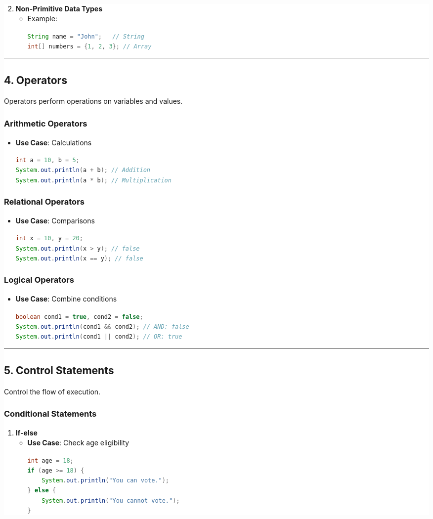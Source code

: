 2. **Non-Primitive Data Types**
   - Example:
     ```java
     String name = "John";   // String
     int[] numbers = {1, 2, 3}; // Array
     ```

---

## **4. Operators**
Operators perform operations on variables and values.  
### **Arithmetic Operators**
- **Use Case**: Calculations  
  ```java
  int a = 10, b = 5;
  System.out.println(a + b); // Addition
  System.out.println(a * b); // Multiplication
  ```

### **Relational Operators**
- **Use Case**: Comparisons  
  ```java
  int x = 10, y = 20;
  System.out.println(x > y); // false
  System.out.println(x == y); // false
  ```

### **Logical Operators**
- **Use Case**: Combine conditions  
  ```java
  boolean cond1 = true, cond2 = false;
  System.out.println(cond1 && cond2); // AND: false
  System.out.println(cond1 || cond2); // OR: true
  ```

---

## **5. Control Statements**
Control the flow of execution.

### **Conditional Statements**
1. **If-else**
   - **Use Case**: Check age eligibility  
     ```java
     int age = 18;
     if (age >= 18) {
         System.out.println("You can vote.");
     } else {
         System.out.println("You cannot vote.");
     }
     ```
